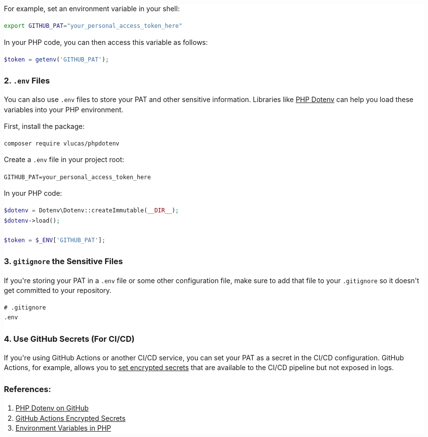 For example, set an environment variable in your shell:

```bash
export GITHUB_PAT="your_personal_access_token_here"
```

In your PHP code, you can then access this variable as follows:

```php
$token = getenv('GITHUB_PAT');
```

### 2\. `.env` Files

You can also use `.env` files to store your PAT and other sensitive information. Libraries like [PHP Dotenv](https://github.com/vlucas/phpdotenv) can help you load these variables into your PHP environment.

First, install the package:

```bash
composer require vlucas/phpdotenv
```

Create a `.env` file in your project root:

```env
GITHUB_PAT=your_personal_access_token_here
```

In your PHP code:

```php
$dotenv = Dotenv\Dotenv::createImmutable(__DIR__);
$dotenv->load();

$token = $_ENV['GITHUB_PAT'];
```

### 3\. `gitignore` the Sensitive Files

If you're storing your PAT in a `.env` file or some other configuration file, make sure to add that file to your `.gitignore` so it doesn't get committed to your repository.

```gitignore
# .gitignore
.env
```

### 4\. Use GitHub Secrets (For CI/CD)

If you're using GitHub Actions or another CI/CD service, you can set your PAT as a secret in the CI/CD configuration. GitHub Actions, for example, allows you to [set encrypted secrets](https://docs.github.com/en/actions/security-guides/encrypted-secrets) that are available to the CI/CD pipeline but not exposed in logs.

### References:

1.  [PHP Dotenv on GitHub](https://github.com/vlucas/phpdotenv)
2.  [GitHub Actions Encrypted Secrets](https://docs.github.com/en/actions/security-guides/encrypted-secrets)
3.  [Environment Variables in PHP](https://www.php.net/manual/en/reserved.variables.environment.php)
